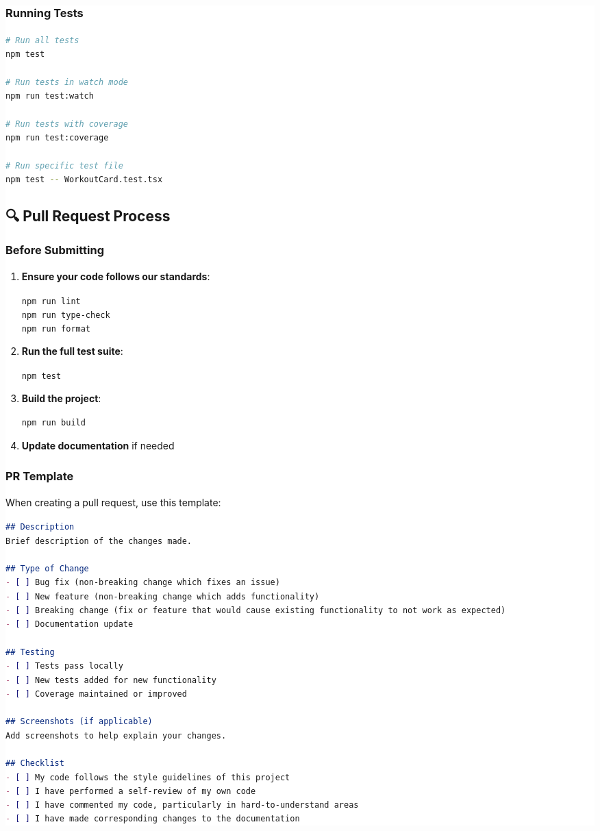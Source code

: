 ### Running Tests

```bash
# Run all tests
npm test

# Run tests in watch mode
npm run test:watch

# Run tests with coverage
npm run test:coverage

# Run specific test file
npm test -- WorkoutCard.test.tsx
```

## 🔍 Pull Request Process

### Before Submitting

1. **Ensure your code follows our standards**:
   ```bash
   npm run lint
   npm run type-check
   npm run format
   ```

2. **Run the full test suite**:
   ```bash
   npm test
   ```

3. **Build the project**:
   ```bash
   npm run build
   ```

4. **Update documentation** if needed

### PR Template

When creating a pull request, use this template:

```markdown
## Description
Brief description of the changes made.

## Type of Change
- [ ] Bug fix (non-breaking change which fixes an issue)
- [ ] New feature (non-breaking change which adds functionality)
- [ ] Breaking change (fix or feature that would cause existing functionality to not work as expected)
- [ ] Documentation update

## Testing
- [ ] Tests pass locally
- [ ] New tests added for new functionality
- [ ] Coverage maintained or improved

## Screenshots (if applicable)
Add screenshots to help explain your changes.

## Checklist
- [ ] My code follows the style guidelines of this project
- [ ] I have performed a self-review of my own code
- [ ] I have commented my code, particularly in hard-to-understand areas
- [ ] I have made corresponding changes to the documentation
```